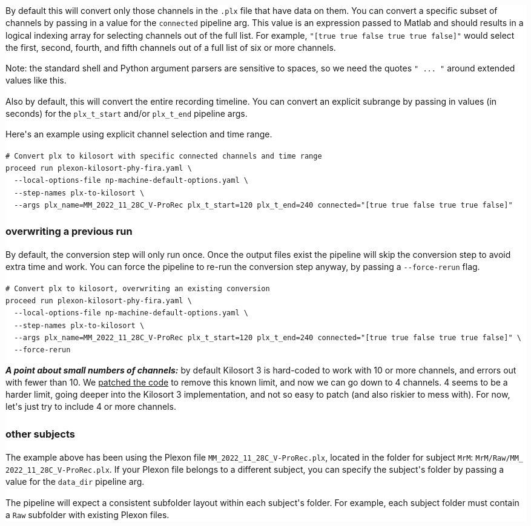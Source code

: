 By default this will convert only those channels in the `.plx` file that have data on them.  You can convert a specific subset of channels by passing in a value for the `connected` pipeline arg.  This value is an expression passed to Matlab and should results in a logical indexing array for selecting channels out of the full list.  For example, `"[true true false true true false]"` would select the first, second, fourth, and fifth channels out of a full list of six or more channels.

Note: the standard shell and Python argument parsers are sensitive to spaces, so we need the quotes `" ... "` around extended values like this.

Also by default, this will convert the entire recording timeline.  You can convert an explicit subrange by passing in values (in seconds) for the `plx_t_start` and/or `plx_t_end` pipeline args.

Here's an example using explicit channel selection and time range.

```
# Convert plx to kilosort with specific connected channels and time range
proceed run plexon-kilosort-phy-fira.yaml \
  --local-options-file np-machine-default-options.yaml \
  --step-names plx-to-kilosort \
  --args plx_name=MM_2022_11_28C_V-ProRec plx_t_start=120 plx_t_end=240 connected="[true true false true true false]"
```


### overwriting a previous run

By default, the conversion step will only run once.  Once the output files exist the pipeline will skip the conversion step to avoid extra time and work.  You can force the pipeline to re-run the conversion step anyway, by passing a `--force-rerun` flag.

```
# Convert plx to kilosort, overwriting an existing conversion
proceed run plexon-kilosort-phy-fira.yaml \
  --local-options-file np-machine-default-options.yaml \
  --step-names plx-to-kilosort \
  --args plx_name=MM_2022_11_28C_V-ProRec plx_t_start=120 plx_t_end=240 connected="[true true false true true false]" \
  --force-rerun
```

***A point about small numbers of channels:*** by default Kilosort 3 is hard-coded to work with 10 or more channels, and errors out with fewer than 10.  We [patched the code](https://github.com/benjamin-heasly/Kilosort/pulls?q=is%3Apr+is%3Aclosed) to remove this known limit, and now we can go down to 4 channels.  4 seems to be a harder limit, going deeper into the Kilosort 3 implementation, and not so easy to patch (and also riskier to mess with).  For now, let's just try to include 4 or more channels.

### other subjects

The example above has been using the Plexon file `MM_2022_11_28C_V-ProRec.plx`, located in the folder for subject `MrM`: `MrM/Raw/MM_2022_11_28C_V-ProRec.plx`.  If your Plexon file belongs to a different subject, you can specify the subject's folder by passing a value for the `data_dir` pipeline arg.

The pipeline will expect a consistent subfolder layout within each subject's folder.  For example, each subject folder must contain a `Raw` subfolder with existing Plexon files.
